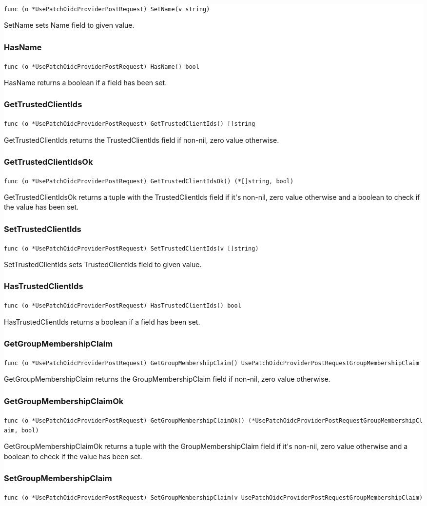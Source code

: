 `func (o *UsePatchOidcProviderPostRequest) SetName(v string)`

SetName sets Name field to given value.

### HasName

`func (o *UsePatchOidcProviderPostRequest) HasName() bool`

HasName returns a boolean if a field has been set.

### GetTrustedClientIds

`func (o *UsePatchOidcProviderPostRequest) GetTrustedClientIds() []string`

GetTrustedClientIds returns the TrustedClientIds field if non-nil, zero value otherwise.

### GetTrustedClientIdsOk

`func (o *UsePatchOidcProviderPostRequest) GetTrustedClientIdsOk() (*[]string, bool)`

GetTrustedClientIdsOk returns a tuple with the TrustedClientIds field if it's non-nil, zero value otherwise
and a boolean to check if the value has been set.

### SetTrustedClientIds

`func (o *UsePatchOidcProviderPostRequest) SetTrustedClientIds(v []string)`

SetTrustedClientIds sets TrustedClientIds field to given value.

### HasTrustedClientIds

`func (o *UsePatchOidcProviderPostRequest) HasTrustedClientIds() bool`

HasTrustedClientIds returns a boolean if a field has been set.

### GetGroupMembershipClaim

`func (o *UsePatchOidcProviderPostRequest) GetGroupMembershipClaim() UsePatchOidcProviderPostRequestGroupMembershipClaim`

GetGroupMembershipClaim returns the GroupMembershipClaim field if non-nil, zero value otherwise.

### GetGroupMembershipClaimOk

`func (o *UsePatchOidcProviderPostRequest) GetGroupMembershipClaimOk() (*UsePatchOidcProviderPostRequestGroupMembershipClaim, bool)`

GetGroupMembershipClaimOk returns a tuple with the GroupMembershipClaim field if it's non-nil, zero value otherwise
and a boolean to check if the value has been set.

### SetGroupMembershipClaim

`func (o *UsePatchOidcProviderPostRequest) SetGroupMembershipClaim(v UsePatchOidcProviderPostRequestGroupMembershipClaim)`
